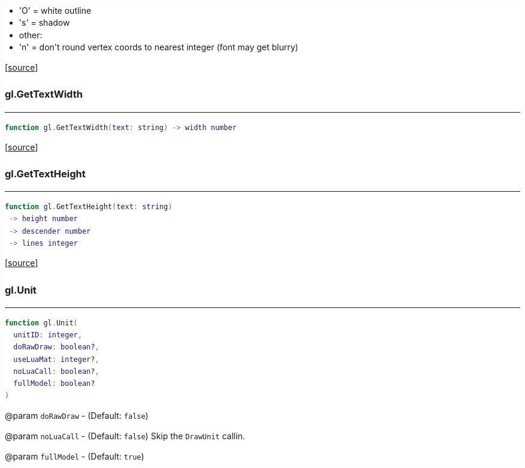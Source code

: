 - 'O' = white outline
- 's' = shadow
- other:
- 'n' = don't round vertex coords to nearest integer (font may get blurry)






[<a href="https://github.com/beyond-all-reason/RecoilEngine/blob/b4d0041e4c68c34dace9abf492f9193d28ef5d7e/rts/Lua/LuaOpenGL.cpp#L1366-L1391" target="_blank">source</a>]








### gl.GetTextWidth
---
```lua
function gl.GetTextWidth(text: string) -> width number
```





[<a href="https://github.com/beyond-all-reason/RecoilEngine/blob/b4d0041e4c68c34dace9abf492f9193d28ef5d7e/rts/Lua/LuaOpenGL.cpp#L1447-L1451" target="_blank">source</a>]








### gl.GetTextHeight
---
```lua
function gl.GetTextHeight(text: string)
 -> height number
 -> descender number
 -> lines integer

```





[<a href="https://github.com/beyond-all-reason/RecoilEngine/blob/b4d0041e4c68c34dace9abf492f9193d28ef5d7e/rts/Lua/LuaOpenGL.cpp#L1462-L1468" target="_blank">source</a>]








### gl.Unit
---
```lua
function gl.Unit(
  unitID: integer,
  doRawDraw: boolean?,
  useLuaMat: integer?,
  noLuaCall: boolean?,
  fullModel: boolean?
)
```
@param `doRawDraw` - (Default: `false`)

@param `noLuaCall` - (Default: `false`) Skip the `DrawUnit` callin.

@param `fullModel` - (Default: `true`)

